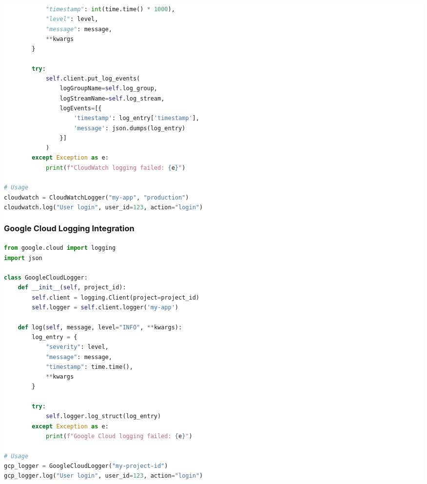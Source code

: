 ```python
            "timestamp": int(time.time() * 1000),
            "level": level,
            "message": message,
            **kwargs
        }
        
        try:
            self.client.put_log_events(
                logGroupName=self.log_group,
                logStreamName=self.log_stream,
                logEvents=[{
                    'timestamp': log_entry['timestamp'],
                    'message': json.dumps(log_entry)
                }]
            )
        except Exception as e:
            print(f"CloudWatch logging failed: {e}")

# Usage
cloudwatch = CloudWatchLogger("my-app", "production")
cloudwatch.log("User login", user_id=123, action="login")
```

### **Google Cloud Logging Integration**
```python
from google.cloud import logging
import json

class GoogleCloudLogger:
    def __init__(self, project_id):
        self.client = logging.Client(project=project_id)
        self.logger = self.client.logger('my-app')
    
    def log(self, message, level="INFO", **kwargs):
        log_entry = {
            "severity": level,
            "message": message,
            "timestamp": time.time(),
            **kwargs
        }
        
        try:
            self.logger.log_struct(log_entry)
        except Exception as e:
            print(f"Google Cloud logging failed: {e}")

# Usage
gcp_logger = GoogleCloudLogger("my-project-id")
gcp_logger.log("User login", user_id=123, action="login")
```
